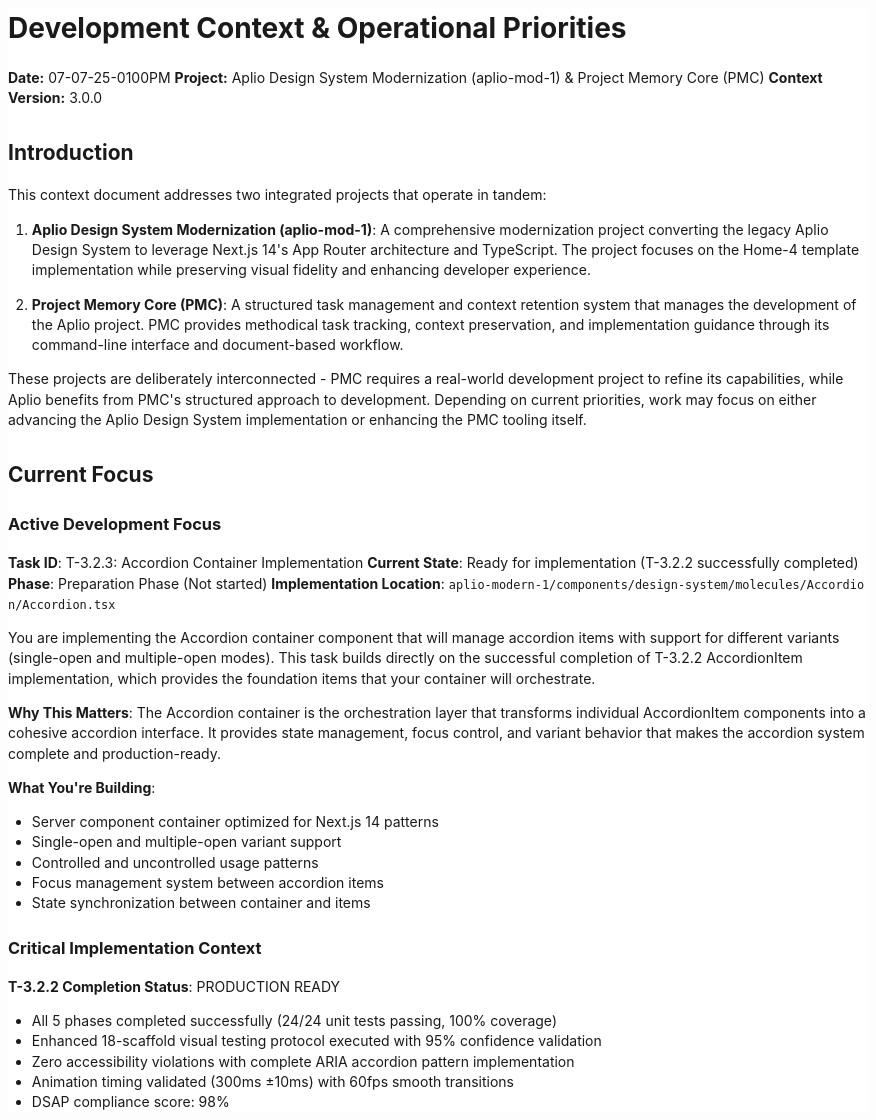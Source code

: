 # Development Context & Operational Priorities
**Date:** 07-07-25-0100PM
**Project:** Aplio Design System Modernization (aplio-mod-1) & Project Memory Core (PMC)
**Context Version:** 3.0.0

## Introduction

This context document addresses two integrated projects that operate in tandem:

1. **Aplio Design System Modernization (aplio-mod-1)**: A comprehensive modernization project converting the legacy Aplio Design System to leverage Next.js 14's App Router architecture and TypeScript. The project focuses on the Home-4 template implementation while preserving visual fidelity and enhancing developer experience.

2. **Project Memory Core (PMC)**: A structured task management and context retention system that manages the development of the Aplio project. PMC provides methodical task tracking, context preservation, and implementation guidance through its command-line interface and document-based workflow.

These projects are deliberately interconnected - PMC requires a real-world development project to refine its capabilities, while Aplio benefits from PMC's structured approach to development. Depending on current priorities, work may focus on either advancing the Aplio Design System implementation or enhancing the PMC tooling itself.

## Current Focus

### Active Development Focus

**Task ID**: T-3.2.3: Accordion Container Implementation
**Current State**: Ready for implementation (T-3.2.2 successfully completed)
**Phase**: Preparation Phase (Not started)
**Implementation Location**: `aplio-modern-1/components/design-system/molecules/Accordion/Accordion.tsx`

You are implementing the Accordion container component that will manage accordion items with support for different variants (single-open and multiple-open modes). This task builds directly on the successful completion of T-3.2.2 AccordionItem implementation, which provides the foundation items that your container will orchestrate.

**Why This Matters**: The Accordion container is the orchestration layer that transforms individual AccordionItem components into a cohesive accordion interface. It provides state management, focus control, and variant behavior that makes the accordion system complete and production-ready.

**What You're Building**: 
- Server component container optimized for Next.js 14 patterns
- Single-open and multiple-open variant support
- Controlled and uncontrolled usage patterns
- Focus management system between accordion items
- State synchronization between container and items

### Critical Implementation Context

**T-3.2.2 Completion Status**: PRODUCTION READY
- All 5 phases completed successfully (24/24 unit tests passing, 100% coverage)
- Enhanced 18-scaffold visual testing protocol executed with 95% confidence validation
- Zero accessibility violations with complete ARIA accordion pattern implementation
- Animation timing validated (300ms ±10ms) with 60fps smooth transitions
- DSAP compliance score: 98%
